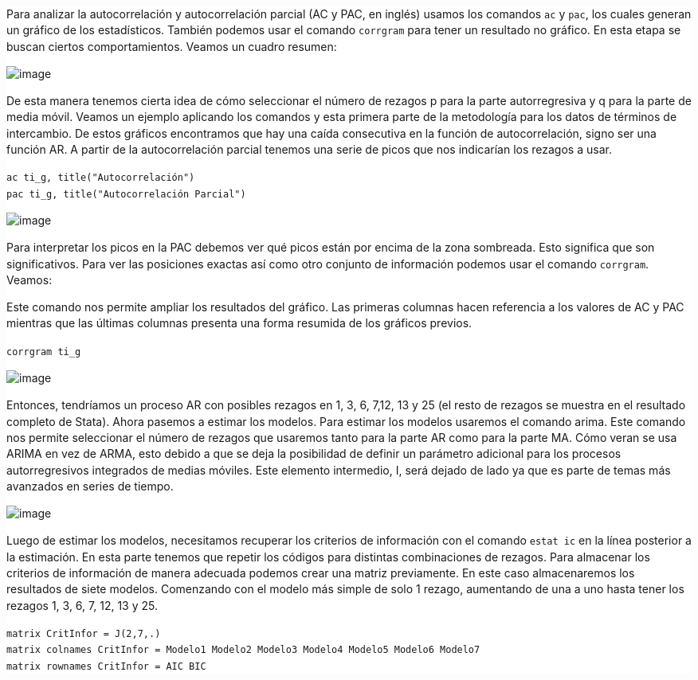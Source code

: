 Para analizar la autocorrelación y autocorrelación parcial (AC y PAC, en inglés) usamos los comandos `ac` y `pac`, los cuales generan un gráfico de los estadísticos. También podemos usar el comando `corrgram` para tener un resultado no gráfico. En esta etapa se buscan ciertos comportamientos. Veamos un cuadro resumen:

![image](https://user-images.githubusercontent.com/106888200/224491217-efb0c476-efc2-4563-a675-9b375e0643d9.png)

De esta manera tenemos cierta idea de cómo seleccionar el número de rezagos p para la parte autorregresiva y q para la parte de media móvil. Veamos un ejemplo aplicando los comandos y esta primera parte de la metodología para los datos de términos de intercambio.
De estos gráficos encontramos que hay una caída consecutiva en la función de autocorrelación, signo ser una función AR. A partir de la autocorrelación parcial tenemos una serie de picos que nos indicarían los rezagos a usar.

```
ac ti_g, title("Autocorrelación")
pac ti_g, title("Autocorrelación Parcial")
```

![image](https://user-images.githubusercontent.com/106888200/224491238-a105c38a-7e9f-42d2-be05-f10546ba2c01.png)

Para interpretar los picos en la PAC debemos ver qué picos están por encima de la zona sombreada. Esto significa que son significativos. Para ver las posiciones exactas así como otro conjunto de información podemos usar el comando `corrgram`. Veamos:

Este comando nos permite ampliar los resultados del gráfico. Las primeras columnas hacen referencia a los valores de AC y PAC mientras que las últimas columnas presenta una forma resumida de los gráficos previos.

```
corrgram ti_g
```

![image](https://user-images.githubusercontent.com/106888200/224491261-02ccc9e6-c089-47cd-837f-3e04d2264deb.png)

Entonces, tendríamos un proceso AR con posibles rezagos en 1, 3, 6, 7,12, 13 y 25 (el resto de rezagos se muestra en el resultado completo de Stata). Ahora pasemos a estimar los modelos.
Para estimar los modelos usaremos el comando arima. Este comando nos permite seleccionar el número de rezagos que usaremos tanto para la parte AR como para la parte MA. Cómo veran se usa ARIMA en vez de ARMA, esto debido a que se deja la posibilidad de definir un parámetro adicional para los procesos autorregresivos integrados de medias móviles. Este elemento intermedio, I, será dejado de lado ya que es parte de temas más avanzados en series de tiempo. 

![image](https://user-images.githubusercontent.com/106888200/224491312-435346fe-0354-4ecd-85f6-511e99ae033f.png)

Luego de estimar los modelos, necesitamos recuperar los criterios de información con el comando `estat ic` en la línea posterior a la estimación.
En esta parte tenemos que repetir los códigos para distintas combinaciones de rezagos. Para almacenar los criterios de información de manera adecuada podemos crear una matriz previamente. En este caso almacenaremos los resultados de siete modelos. Comenzando con el modelo más simple de solo 1 rezago, aumentando de una a uno hasta tener los rezagos 1, 3, 6, 7, 12, 13 y 25.

```
matrix CritInfor = J(2,7,.) 
matrix colnames CritInfor = Modelo1 Modelo2 Modelo3 Modelo4 Modelo5 Modelo6 Modelo7
matrix rownames CritInfor = AIC BIC
```
